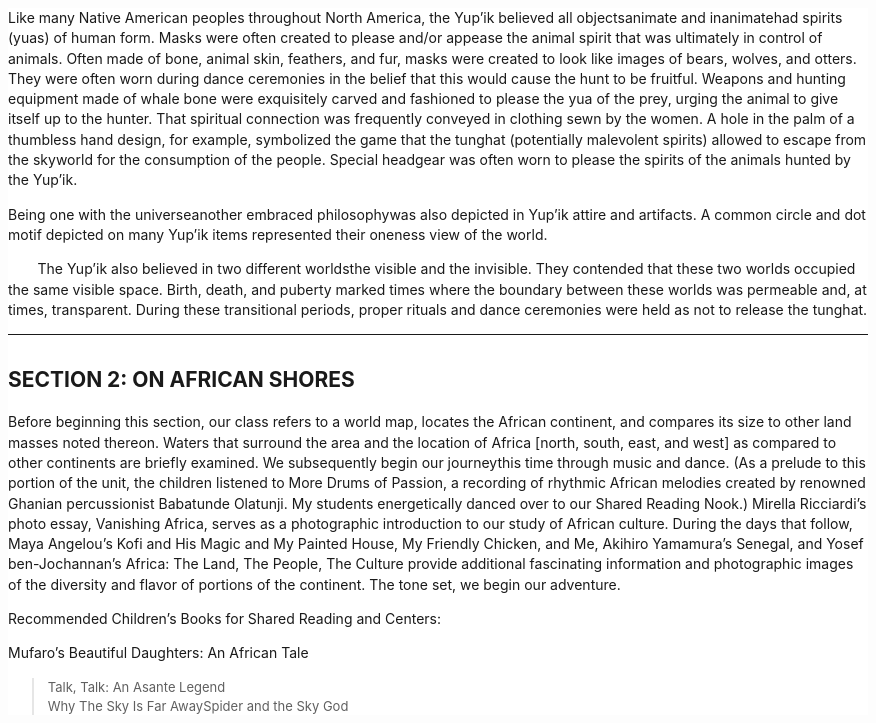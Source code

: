 Like many Native American peoples throughout North America, the Yup’ik believed all objectsanimate and inanimatehad spirits (yuas) of human form.  Masks were often created to please and/or appease the animal spirit that was ultimately in control of animals.  Often made of bone, animal skin, feathers, and fur, masks were created to look like images of bears, wolves, and otters.  They were often worn during dance ceremonies in the belief that this would cause the hunt to be fruitful.  Weapons and hunting equipment made of whale bone were exquisitely carved and fashioned to please the yua of the prey, urging the animal to give itself up to the hunter.  That spiritual connection was frequently conveyed in clothing sewn by the women.  A hole in the palm of a thumbless hand design, for example, symbolized the game that the tunghat  (potentially malevolent spirits) allowed to escape from the skyworld for the consumption of the people.  Special headgear was often worn to please the spirits of the animals hunted by the Yup’ik.
</p>
<p>
Being one with the universeanother embraced philosophywas also depicted in Yup’ik attire and artifacts.  A common circle and dot motif depicted on many Yup’ik items represented their oneness view of the world.
</p>
<p>
<font color="#ffffff" style="visibility:hidden;">
____
</font>
The Yup’ik also believed in two different worldsthe visible and the invisible.  They contended that these two worlds occupied the same visible space.  Birth, death, and puberty marked times where the boundary between these worlds was permeable and, at times, transparent.  During these transitional periods, proper rituals and dance ceremonies were held as not to release the tunghat.
</p>
<hr/>
<h2>
SECTION 2:  ON AFRICAN SHORES
</h2>
Before beginning this section, our class refers to a world map, locates the African continent, and compares its size to other land masses noted thereon.  Waters that surround the area and the location of Africa [north, south, east, and west] as compared to other continents are briefly examined.   We subsequently begin our journeythis time through music and dance.   (As a prelude to this portion of the unit, the children listened to More Drums of Passion,  a recording of rhythmic African melodies created by renowned Ghanian percussionist Babatunde Olatunji.  My students energetically danced over to our Shared Reading Nook.)  Mirella Ricciardi’s photo essay, Vanishing Africa,  serves as  a photographic introduction to our study of African culture.  During the days that follow, Maya Angelou’s Kofi and His Magic  and My Painted House, My Friendly Chicken, and Me, Akihiro Yamamura’s Senegal, and Yosef ben-Jochannan’s Africa:  The Land, The People, The Culture provide additional fascinating information and photographic images of the diversity and flavor of portions of the continent.  The tone set, we begin our adventure.
<p>
Recommended Children’s Books for Shared Reading and Centers:
</p>
<p>
Mufaro’s Beautiful Daughters: An African Tale
</p>
<blockquote>
<dl>
<font size="-1">
<dt>
Talk, Talk: An Asante Legend
<dt>
Why The Sky Is Far AwaySpider and the Sky God
</dt>
</dt>
</font>
</dl>
</blockquote>
<blockquote>
<dl>
<font size="-1">